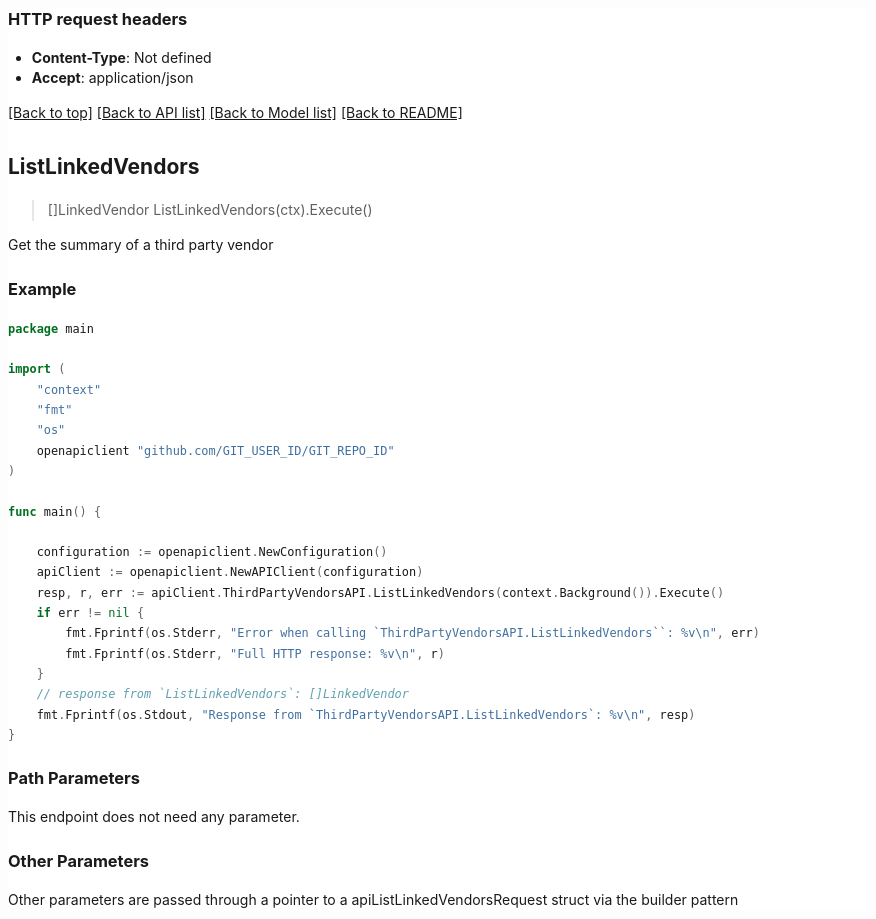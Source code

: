 ### HTTP request headers

- **Content-Type**: Not defined
- **Accept**: application/json

[[Back to top]](#) [[Back to API list]](../README.md#documentation-for-api-endpoints)
[[Back to Model list]](../README.md#documentation-for-models)
[[Back to README]](../README.md)


## ListLinkedVendors

> []LinkedVendor ListLinkedVendors(ctx).Execute()

Get the summary of a third party vendor



### Example

```go
package main

import (
	"context"
	"fmt"
	"os"
	openapiclient "github.com/GIT_USER_ID/GIT_REPO_ID"
)

func main() {

	configuration := openapiclient.NewConfiguration()
	apiClient := openapiclient.NewAPIClient(configuration)
	resp, r, err := apiClient.ThirdPartyVendorsAPI.ListLinkedVendors(context.Background()).Execute()
	if err != nil {
		fmt.Fprintf(os.Stderr, "Error when calling `ThirdPartyVendorsAPI.ListLinkedVendors``: %v\n", err)
		fmt.Fprintf(os.Stderr, "Full HTTP response: %v\n", r)
	}
	// response from `ListLinkedVendors`: []LinkedVendor
	fmt.Fprintf(os.Stdout, "Response from `ThirdPartyVendorsAPI.ListLinkedVendors`: %v\n", resp)
}
```

### Path Parameters

This endpoint does not need any parameter.

### Other Parameters

Other parameters are passed through a pointer to a apiListLinkedVendorsRequest struct via the builder pattern
